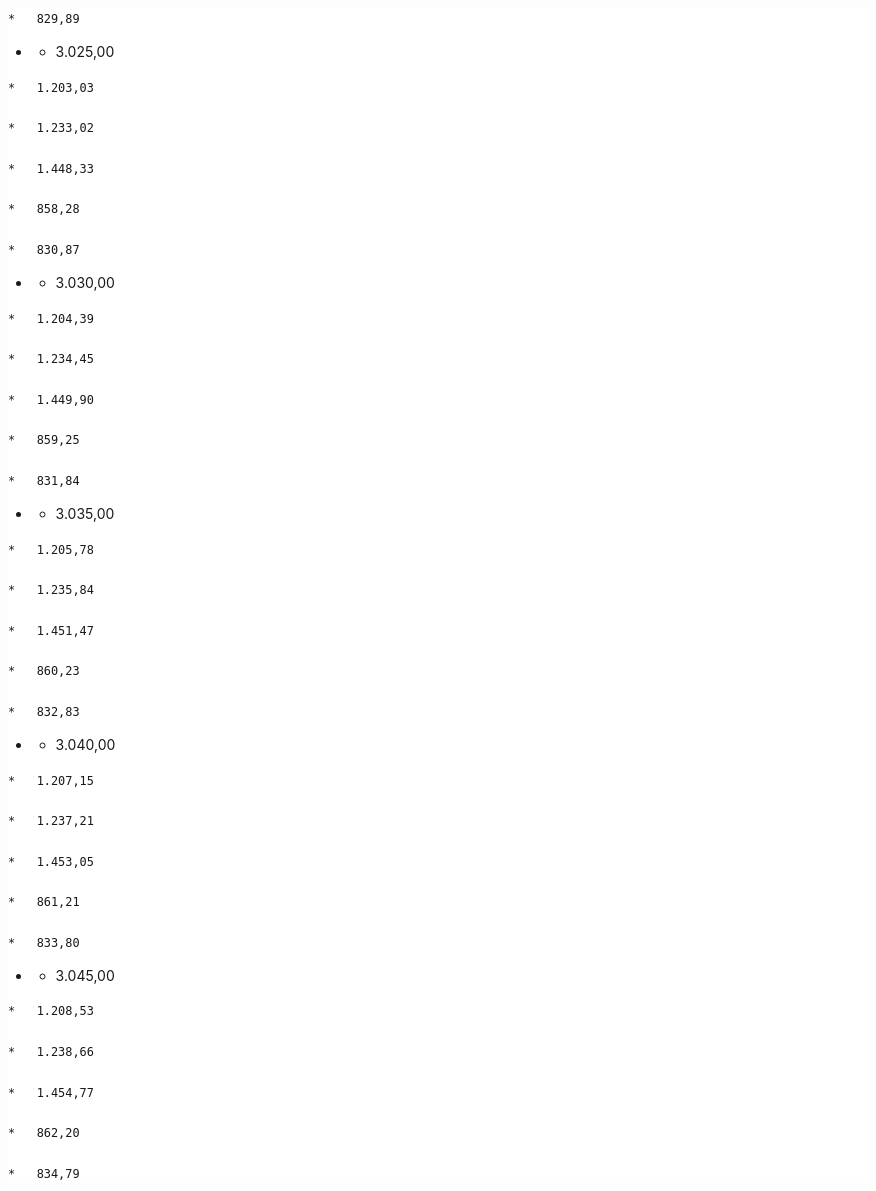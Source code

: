     *   829,89


*    *   3.025,00

    *   1.203,03

    *   1.233,02

    *   1.448,33

    *   858,28

    *   830,87


*    *   3.030,00

    *   1.204,39

    *   1.234,45

    *   1.449,90

    *   859,25

    *   831,84


*    *   3.035,00

    *   1.205,78

    *   1.235,84

    *   1.451,47

    *   860,23

    *   832,83


*    *   3.040,00

    *   1.207,15

    *   1.237,21

    *   1.453,05

    *   861,21

    *   833,80


*    *   3.045,00

    *   1.208,53

    *   1.238,66

    *   1.454,77

    *   862,20

    *   834,79
